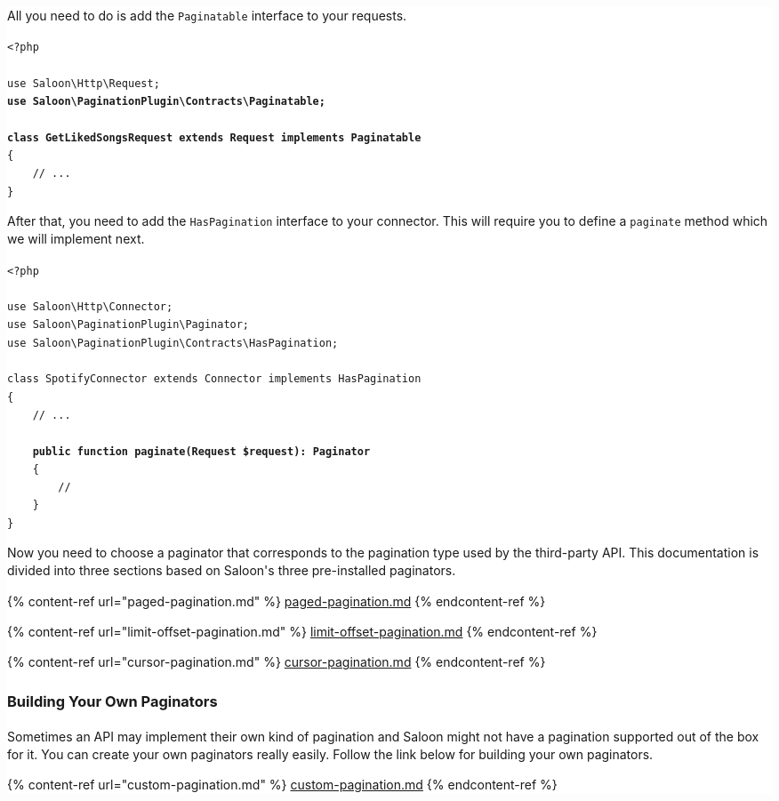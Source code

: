 All you need to do is add the `Paginatable` interface to your requests.

<pre class="language-php"><code class="lang-php">&#x3C;?php

use Saloon\Http\Request;
<strong>use Saloon\PaginationPlugin\Contracts\Paginatable;
</strong>
<strong>class GetLikedSongsRequest extends Request implements Paginatable
</strong>{
    // ...
}
</code></pre>

After that, you need to add the `HasPagination` interface to your connector. This will require you to define a `paginate` method which we will implement next.

<pre class="language-php"><code class="lang-php">&#x3C;?php

use Saloon\Http\Connector;
use Saloon\PaginationPlugin\Paginator;
use Saloon\PaginationPlugin\Contracts\HasPagination;

class SpotifyConnector extends Connector implements HasPagination
{
    // ...
    
<strong>    public function paginate(Request $request): Paginator
</strong>    {
        //
    }
}
</code></pre>

Now you need to choose a paginator that corresponds to the pagination type used by the third-party API. This documentation is divided into three sections based on Saloon's three pre-installed paginators.

{% content-ref url="paged-pagination.md" %}
[paged-pagination.md](paged-pagination.md)
{% endcontent-ref %}

{% content-ref url="limit-offset-pagination.md" %}
[limit-offset-pagination.md](limit-offset-pagination.md)
{% endcontent-ref %}

{% content-ref url="cursor-pagination.md" %}
[cursor-pagination.md](cursor-pagination.md)
{% endcontent-ref %}

### Building Your Own Paginators

Sometimes an API may implement their own kind of pagination and Saloon might not have a pagination supported out of the box for it. You can create your own paginators really easily. Follow the link below for building your own paginators.

{% content-ref url="custom-pagination.md" %}
[custom-pagination.md](custom-pagination.md)
{% endcontent-ref %}
